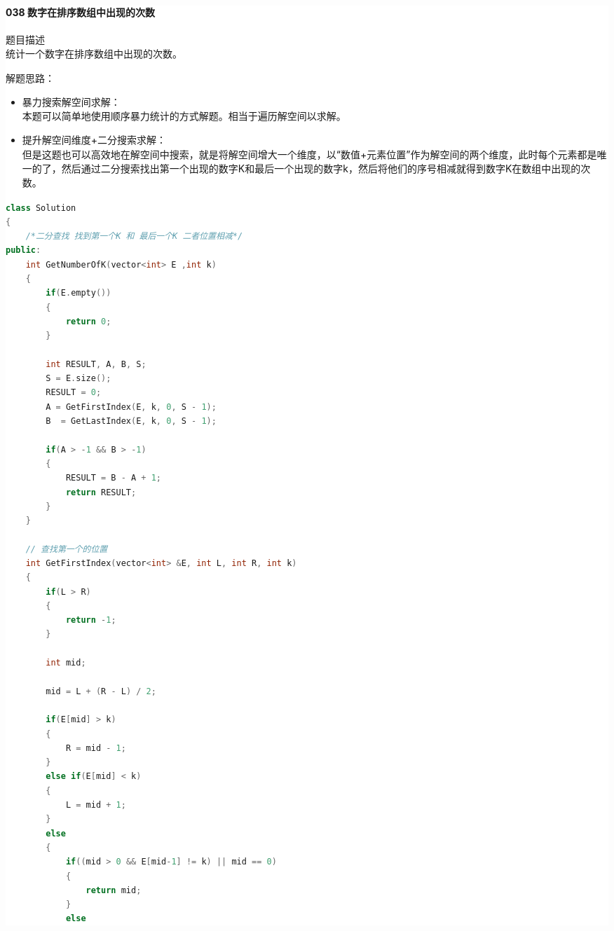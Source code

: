 #### 038 数字在排序数组中出现的次数
题目描述  
统计一个数字在排序数组中出现的次数。

解题思路：  
* 暴力搜索解空间求解：  
本题可以简单地使用顺序暴力统计的方式解题。相当于遍历解空间以求解。

* 提升解空间维度+二分搜索求解：  
但是这题也可以高效地在解空间中搜索，就是将解空间增大一个维度，以“数值+元素位置”作为解空间的两个维度，此时每个元素都是唯一的了，然后通过二分搜索找出第一个出现的数字K和最后一个出现的数字k，然后将他们的序号相减就得到数字K在数组中出现的次数。


```cpp
class Solution
{
    /*二分查找 找到第一个K 和 最后一个K 二者位置相减*/
public:
    int GetNumberOfK(vector<int> E ,int k)
    {
        if(E.empty())
        {
            return 0;
        }

        int RESULT, A, B, S;
        S = E.size();
        RESULT = 0;
        A = GetFirstIndex(E, k, 0, S - 1);
        B  = GetLastIndex(E, k, 0, S - 1);

        if(A > -1 && B > -1)
        {
            RESULT = B - A + 1;
            return RESULT;
        }
    }

    // 查找第一个的位置
    int GetFirstIndex(vector<int> &E, int L, int R, int k)
    {
        if(L > R)
        {
            return -1;
        }

        int mid;

        mid = L + (R - L) / 2;

        if(E[mid] > k)
        {
            R = mid - 1;
        }
        else if(E[mid] < k)
        {
            L = mid + 1;
        }
        else
        {
            if((mid > 0 && E[mid-1] != k) || mid == 0)
            {
                return mid;
            }
            else
```